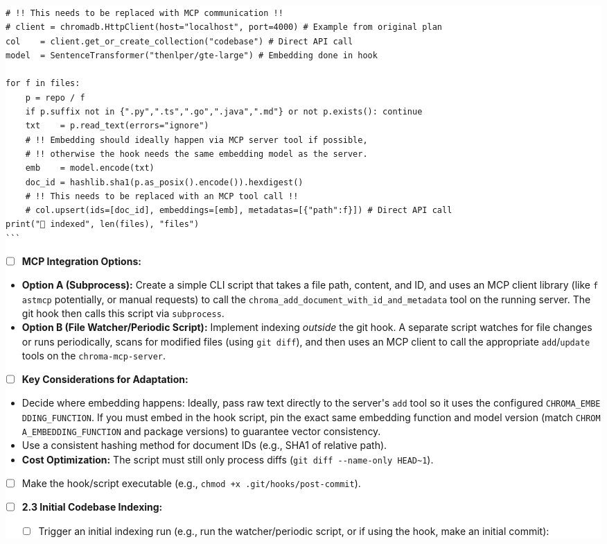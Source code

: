     # !! This needs to be replaced with MCP communication !!
    # client = chromadb.HttpClient(host="localhost", port=4000) # Example from original plan
    col    = client.get_or_create_collection("codebase") # Direct API call
    model  = SentenceTransformer("thenlper/gte-large") # Embedding done in hook

    for f in files:
        p = repo / f
        if p.suffix not in {".py",".ts",".go",".java",".md"} or not p.exists(): continue
        txt    = p.read_text(errors="ignore")
        # !! Embedding should ideally happen via MCP server tool if possible,
        # !! otherwise the hook needs the same embedding model as the server.
        emb    = model.encode(txt)
        doc_id = hashlib.sha1(p.as_posix().encode()).hexdigest()
        # !! This needs to be replaced with an MCP tool call !!
        # col.upsert(ids=[doc_id], embeddings=[emb], metadatas=[{"path":f}]) # Direct API call
    print("🔄 indexed", len(files), "files")
    ```

  - [ ] **MCP Integration Options:**
  - **Option A (Subprocess):** Create a simple CLI script that takes a file path, content, and ID, and uses an MCP client library (like `fastmcp` potentially, or manual requests) to call the `chroma_add_document_with_id_and_metadata` tool on the running server. The git hook then calls this script via `subprocess`.
  - **Option B (File Watcher/Periodic Script):** Implement indexing *outside* the git hook. A separate script watches for file changes or runs periodically, scans for modified files (using `git diff`), and then uses an MCP client to call the appropriate `add`/`update` tools on the `chroma-mcp-server`.
  - [ ] **Key Considerations for Adaptation:**
  - Decide where embedding happens: Ideally, pass raw text directly to the server's `add` tool so it uses the configured `CHROMA_EMBEDDING_FUNCTION`. If you must embed in the hook script, pin the exact same embedding function and model version (match `CHROMA_EMBEDDING_FUNCTION` and package versions) to guarantee vector consistency.
  - Use a consistent hashing method for document IDs (e.g., SHA1 of relative path).
  - **Cost Optimization:** The script must still only process diffs (`git diff --name-only HEAD~1`).
  - [ ] Make the hook/script executable (e.g., `chmod +x .git/hooks/post-commit`).

- [ ] **2.3 Initial Codebase Indexing:**
  - [ ] Trigger an initial indexing run (e.g., run the watcher/periodic script, or if using the hook, make an initial commit):
